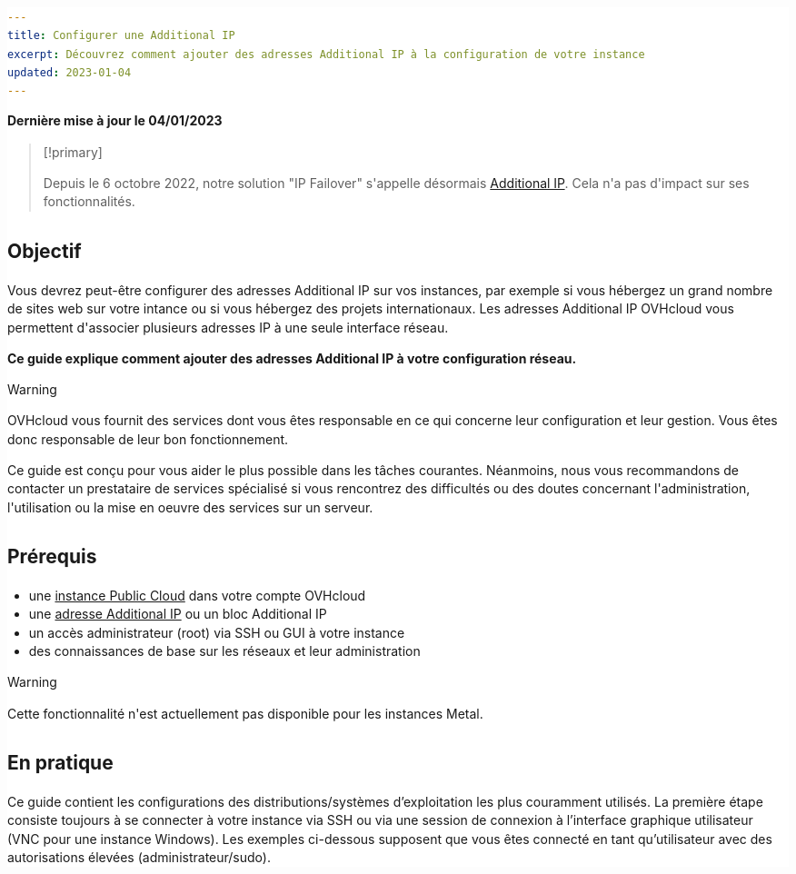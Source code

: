 ```yaml
---
title: Configurer une Additional IP
excerpt: Découvrez comment ajouter des adresses Additional IP à la configuration de votre instance
updated: 2023-01-04
---
```


**Dernière mise à jour le 04/01/2023**

> [!primary]
>
> Depuis le 6 octobre 2022, notre solution "IP Failover" s'appelle désormais [Additional IP](https://www.ovhcloud.com/fr-ca/network/additional-ip/). Cela n'a pas d'impact sur ses fonctionnalités.
>

## Objectif

Vous devrez peut-être configurer des adresses Additional IP sur vos instances, par exemple si vous hébergez un grand nombre de sites web sur votre intance ou si vous hébergez des projets internationaux. Les adresses Additional IP OVHcloud vous permettent d'associer plusieurs adresses IP à une seule interface réseau.

**Ce guide explique comment ajouter des adresses Additional IP à votre configuration réseau.**

> [!warning]
>OVHcloud vous fournit des services dont vous êtes responsable en ce qui concerne leur configuration et leur gestion. Vous êtes donc responsable de leur bon fonctionnement.
>
>Ce guide est conçu pour vous aider le plus possible dans les tâches courantes. Néanmoins, nous vous recommandons de contacter un prestataire de services spécialisé si vous rencontrez des difficultés ou des doutes concernant l'administration, l'utilisation ou la mise en oeuvre des services sur un serveur.
>

## Prérequis

- une [instance Public Cloud](https://www.ovhcloud.com/fr-ca/public-cloud/) dans votre compte OVHcloud
- une [adresse Additional IP](https://www.ovhcloud.com/fr-ca/bare-metal/ip/) ou un bloc Additional IP
- un accès administrateur (root) via SSH ou GUI à votre instance
- des connaissances de base sur les réseaux et leur administration

> [!warning]
> Cette fonctionnalité n'est actuellement pas disponible pour les instances Metal.
>

## En pratique

Ce guide contient les configurations des distributions/systèmes d’exploitation les plus couramment utilisés. La première étape consiste toujours à se connecter à votre instance via SSH ou via une session de connexion à l’interface graphique utilisateur (VNC pour une instance Windows). Les exemples ci-dessous supposent que vous êtes connecté en tant qu’utilisateur avec des autorisations élevées (administrateur/sudo).
